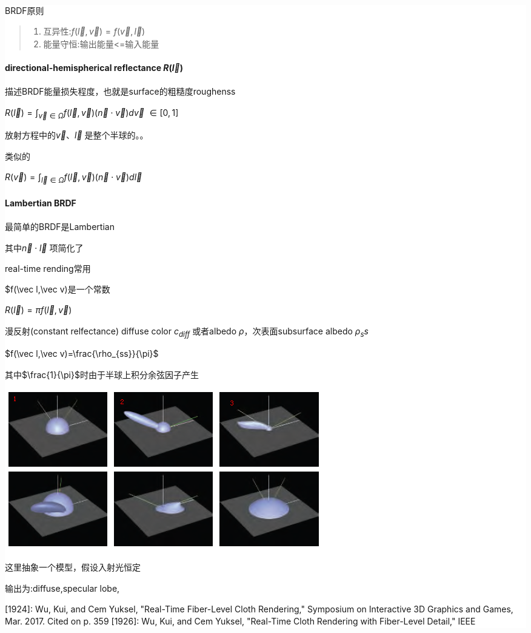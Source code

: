 BRDF原则

>1. 互异性:$f(\vec l,\vec v)=f(\vec v,\vec l)$
>2. 能量守恒:输出能量<=输入能量

#### directional-hemispherical reflectance $R(\vec l)$

描述BRDF能量损失程度，也就是surface的粗糙度roughenss

$R(\vec l)=\int_{\vec v \in \Omega}f(\vec l,\vec v)(\vec n\cdot\vec v)d\vec v$         $\in[0,1]$

放射方程中的$\vec v$、$\vec l$  是整个半球的。。



类似的

$R(\vec v)=\int_{\vec l \in \Omega}f(\vec l,\vec v)(\vec n\cdot\vec v)d\vec l$



#### Lambertian BRDF

最简单的BRDF是Lambertian

其中$\vec n\cdot\vec l$ 项简化了

real-time rending常用

$f(\vec l,\vec v)是一个常数

$R(\vec l)=\pi f(\vec l,\vec v)$

漫反射(constant relfectance) diffuse color $c_{diff}$ 或者albedo $\rho$，次表面subsurface albedo $\rho_ss$

$f(\vec l,\vec v)=\frac{\rho_{ss}}{\pi}$

其中$\frac{1}{\pi}$时由于半球上积分余弦因子产生





 ![](media/3.png)

这里抽象一个模型，假设入射光恒定

输出为:diffuse,specular lobe,


[1924]: Wu, Kui, and Cem Yuksel, "Real-Time Fiber-Level Cloth Rendering," Symposium on Interactive 3D Graphics and Games, Mar. 2017. Cited on p. 359
[1926]: Wu, Kui, and Cem Yuksel, "Real-Time Cloth Rendering with Fiber-Level Detail," IEEE